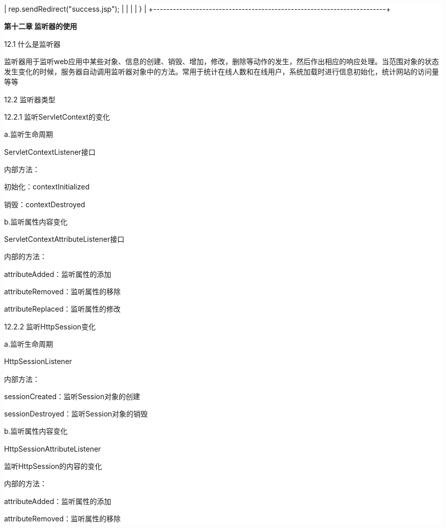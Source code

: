 | rep.sendRedirect(\"success.jsp\");                                    |
|                                                                       |
| }                                                                     |
+-----------------------------------------------------------------------+

**第十二章 监听器的使用**

12.1 什么是监听器

监听器用于监听web应用中某些对象、信息的创建、销毁、增加，修改，删除等动作的发生，然后作出相应的响应处理。当范围对象的状态发生变化的时候，服务器自动调用监听器对象中的方法。常用于统计在线人数和在线用户，系统加载时进行信息初始化，统计网站的访问量等等

12.2 监听器类型

12.2.1 监听ServletContext的变化

a.监听生命周期

ServletContextListener接口

内部方法：

初始化：contextInitialized

销毁：contextDestroyed

b.监听属性内容变化

ServletContextAttributeListener接口

内部的方法：

attributeAdded：监听属性的添加

attributeRemoved：监听属性的移除

attributeReplaced：监听属性的修改

12.2.2 监听HttpSession变化

a.监听生命周期

HttpSessionListener

内部方法：

sessionCreated：监听Session对象的创建

sessionDestroyed：监听Session对象的销毁

b.监听属性内容变化

HttpSessionAttributeListener

监听HttpSession的内容的变化

内部的方法：

attributeAdded：监听属性的添加

attributeRemoved：监听属性的移除
